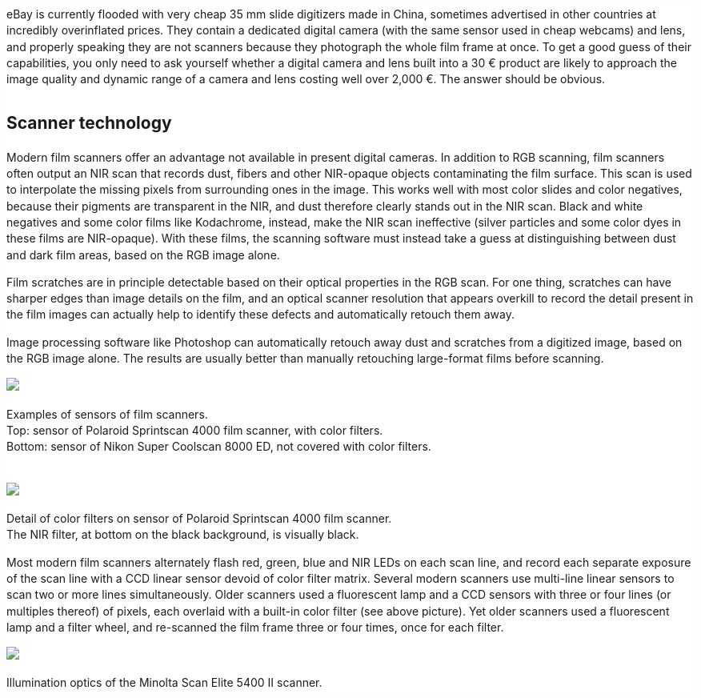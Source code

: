 eBay is currently flooded with very cheap 35 mm slide digitizers made in China, sometimes advertised in other countries at incredibly overinflated prices. They contain a dedicated digital camera (with the same sensor used in cheap webcams) and lens, and properly speaking they are not scanners because they photograph the whole film frame at once. To get a good guess of their capabilities, you only need to ask yourself whether a digital camera and lens built into a 30 € product are likely to approach the image quality and dynamic range of a camera and lens costing well over 2,000 €. The answer should be obvious.

## Scanner technology

Modern film scanners offer an advantage not available in present digital cameras. In addition to RGB scanning, film scanners often output an NIR scan that records dust, fibers and other NIR-opaque objects contaminating the film surface. This scan is used to interpolate the missing pixels from surrounding ones in the image. This works well with most color slides and color negatives, because their pigments are transparent in the NIR, and dust therefore clearly stands out in the NIR scan. Black and white negatives and some color films like Kodachrome, instead, make the NIR scan ineffective (silver particles and some color dyes in these films are NIR-opaque). With these films, the scanning software must instead take a guess at distinguishing between dust and dark film areas, based on the RGB image alone.

Film scratches are in principle detectable based on their optical properties in the RGB scan. For one thing, scratches can have sharper edges than image details on the film, and an optical scanner resolution that appears overkill to record the detail present in the film images can actually help to identify these defects and automatically retouch them away.

Image processing software like Photoshop can automatically retouch away dust and scratches from a digitized image, based on the RGB image alone. The results are usually better than manually retouching large-format films before scanning.

[![](https://www.savazzi.net/photography/images/PB020776s.JPG)](https://www.savazzi.net/photography/images/PB020776s.JPG)

Examples of sensors of film scanners.  
Top: sensor of Polaroid Sprintscan 4000 film scanner, with color filters.  
Bottom: sensor of Nikon Super Coolscan 8000 ED, not covered with color filters.  
 

[![](https://www.savazzi.net/photography/images/PB020777s.JPG)](https://www.savazzi.net/photography/images/PB020777s.JPG)

Detail of color filters on sensor of Polaroid Sprintscan 4000 film scanner.  
The NIR filter, at bottom on the black background, is visually black.

Most modern film scanners alternately flash red, green, blue and NIR LEDs on each scan line, and record each separate exposure of the scan line with a CCD linear sensor devoid of color filter matrix. Several modern scanners use multi-line linear sensors to scan two or more lines simultaneously. Older scanners used a fluorescent lamp and a CCD sensors with three or four lines (or multiples thereof) of pixels, each overlaid with a built-in color filter (see above picture). Yet older scanners used a fluorescent lamp and a filter wheel, and re-scanned the film frame three or four times, once for each filter.

[![](https://www.savazzi.net/photography/images/P5230567l.JPG)](https://www.savazzi.net/photography/images/P5230567l.JPG)

Illumination optics of the Minolta Scan Elite 5400 II scanner.
